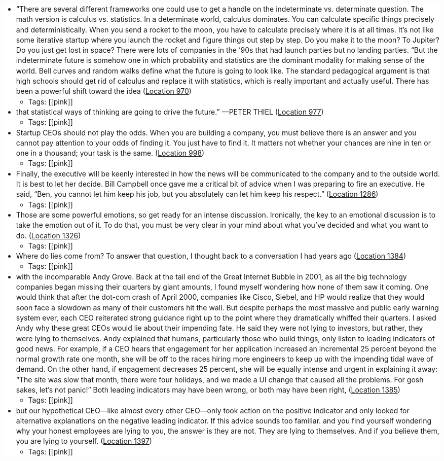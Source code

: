 - “There are several different frameworks one could use to get a handle on the indeterminate vs. determinate question. The math version is calculus vs. statistics. In a determinate world, calculus dominates. You can calculate specific things precisely and deterministically. When you send a rocket to the moon, you have to calculate precisely where it is at all times. It’s not like some iterative startup where you launch the rocket and figure things out step by step. Do you make it to the moon? To Jupiter? Do you just get lost in space? There were lots of companies in the ’90s that had launch parties but no landing parties. “But the indeterminate future is somehow one in which probability and statistics are the dominant modality for making sense of the world. Bell curves and random walks define what the future is going to look like. The standard pedagogical argument is that high schools should get rid of calculus and replace it with statistics, which is really important and actually useful. There has been a powerful shift toward the idea ([Location 970](https://readwise.io/to_kindle?action=open&asin=B00DQ845EA&location=970))
    - Tags: [[pink]] 
- that statistical ways of thinking are going to drive the future.” —PETER THIEL ([Location 977](https://readwise.io/to_kindle?action=open&asin=B00DQ845EA&location=977))
    - Tags: [[pink]] 
- Startup CEOs should not play the odds. When you are building a company, you must believe there is an answer and you cannot pay attention to your odds of finding it. You just have to find it. It matters not whether your chances are nine in ten or one in a thousand; your task is the same. ([Location 998](https://readwise.io/to_kindle?action=open&asin=B00DQ845EA&location=998))
    - Tags: [[pink]] 
- Finally, the executive will be keenly interested in how the news will be communicated to the company and to the outside world. It is best to let her decide. Bill Campbell once gave me a critical bit of advice when I was preparing to fire an executive. He said, “Ben, you cannot let him keep his job, but you absolutely can let him keep his respect.” ([Location 1286](https://readwise.io/to_kindle?action=open&asin=B00DQ845EA&location=1286))
    - Tags: [[pink]] 
- Those are some powerful emotions, so get ready for an intense discussion. Ironically, the key to an emotional discussion is to take the emotion out of it. To do that, you must be very clear in your mind about what you’ve decided and what you want to do. ([Location 1326](https://readwise.io/to_kindle?action=open&asin=B00DQ845EA&location=1326))
    - Tags: [[pink]] 
- Where do lies come from? To answer that question, I thought back to a conversation I had years ago ([Location 1384](https://readwise.io/to_kindle?action=open&asin=B00DQ845EA&location=1384))
    - Tags: [[pink]] 
- with the incomparable Andy Grove. Back at the tail end of the Great Internet Bubble in 2001, as all the big technology companies began missing their quarters by giant amounts, I found myself wondering how none of them saw it coming. One would think that after the dot-com crash of April 2000, companies like Cisco, Siebel, and HP would realize that they would soon face a slowdown as many of their customers hit the wall. But despite perhaps the most massive and public early warning system ever, each CEO reiterated strong guidance right up to the point where they dramatically whiffed their quarters. I asked Andy why these great CEOs would lie about their impending fate. He said they were not lying to investors, but rather, they were lying to themselves. Andy explained that humans, particularly those who build things, only listen to leading indicators of good news. For example, if a CEO hears that engagement for her application increased an incremental 25 percent beyond the normal growth rate one month, she will be off to the races hiring more engineers to keep up with the impending tidal wave of demand. On the other hand, if engagement decreases 25 percent, she will be equally intense and urgent in explaining it away: “The site was slow that month, there were four holidays, and we made a UI change that caused all the problems. For gosh sakes, let’s not panic!” Both leading indicators may have been wrong, or both may have been right, ([Location 1385](https://readwise.io/to_kindle?action=open&asin=B00DQ845EA&location=1385))
    - Tags: [[pink]] 
- but our hypothetical CEO—like almost every other CEO—only took action on the positive indicator and only looked for alternative explanations on the negative leading indicator. If this advice sounds too familiar. and you find yourself wondering why your honest employees are lying to you, the answer is they are not. They are lying to themselves. And if you believe them, you are lying to yourself. ([Location 1397](https://readwise.io/to_kindle?action=open&asin=B00DQ845EA&location=1397))
    - Tags: [[pink]] 